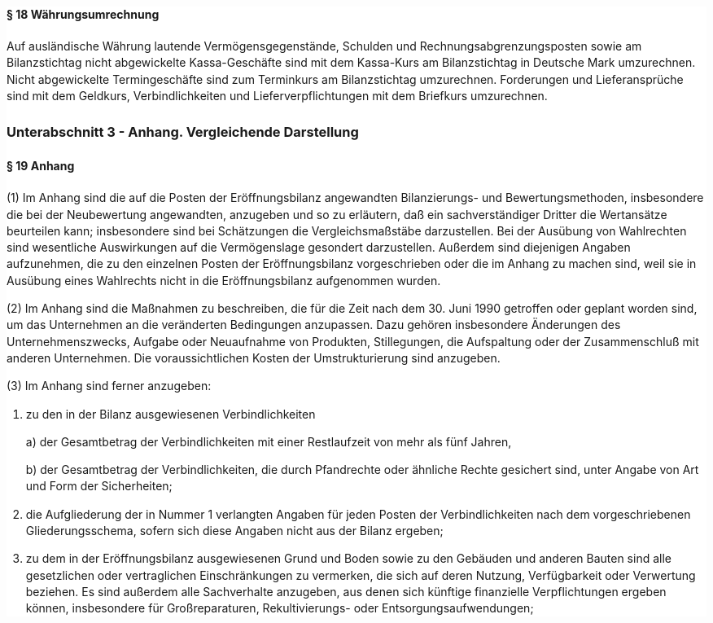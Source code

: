 
#### § 18 Währungsumrechnung

Auf ausländische Währung lautende Vermögensgegenstände, Schulden und
Rechnungsabgrenzungsposten sowie am Bilanzstichtag nicht abgewickelte
Kassa-Geschäfte sind mit dem Kassa-Kurs am Bilanzstichtag in Deutsche
Mark umzurechnen. Nicht abgewickelte Termingeschäfte sind zum
Terminkurs am Bilanzstichtag umzurechnen. Forderungen und
Lieferansprüche sind mit dem Geldkurs, Verbindlichkeiten und
Lieferverpflichtungen mit dem Briefkurs umzurechnen.


### Unterabschnitt 3 - Anhang. Vergleichende Darstellung



#### § 19 Anhang

(1) Im Anhang sind die auf die Posten der Eröffnungsbilanz angewandten
Bilanzierungs- und Bewertungsmethoden, insbesondere die bei der
Neubewertung angewandten, anzugeben und so zu erläutern, daß ein
sachverständiger Dritter die Wertansätze beurteilen kann; insbesondere
sind bei Schätzungen die Vergleichsmaßstäbe darzustellen. Bei der
Ausübung von Wahlrechten sind wesentliche Auswirkungen auf die
Vermögenslage gesondert darzustellen. Außerdem sind diejenigen Angaben
aufzunehmen, die zu den einzelnen Posten der Eröffnungsbilanz
vorgeschrieben oder die im Anhang zu machen sind, weil sie in Ausübung
eines Wahlrechts nicht in die Eröffnungsbilanz aufgenommen wurden.

(2) Im Anhang sind die Maßnahmen zu beschreiben, die für die Zeit nach
dem 30. Juni 1990 getroffen oder geplant worden sind, um das
Unternehmen an die veränderten Bedingungen anzupassen. Dazu gehören
insbesondere Änderungen des Unternehmenszwecks, Aufgabe oder
Neuaufnahme von Produkten, Stillegungen, die Aufspaltung oder der
Zusammenschluß mit anderen Unternehmen. Die voraussichtlichen Kosten
der Umstrukturierung sind anzugeben.

(3) Im Anhang sind ferner anzugeben:

1.  zu den in der Bilanz ausgewiesenen Verbindlichkeiten

    a)  der Gesamtbetrag der Verbindlichkeiten mit einer Restlaufzeit von mehr
        als fünf Jahren,


    b)  der Gesamtbetrag der Verbindlichkeiten, die durch Pfandrechte oder
        ähnliche Rechte gesichert sind, unter Angabe von Art und Form der
        Sicherheiten;





2.  die Aufgliederung der in Nummer 1 verlangten Angaben für jeden Posten
    der Verbindlichkeiten nach dem vorgeschriebenen Gliederungsschema,
    sofern sich diese Angaben nicht aus der Bilanz ergeben;


3.  zu dem in der Eröffnungsbilanz ausgewiesenen Grund und Boden sowie zu
    den Gebäuden und anderen Bauten sind alle gesetzlichen oder
    vertraglichen Einschränkungen zu vermerken, die sich auf deren
    Nutzung, Verfügbarkeit oder Verwertung beziehen. Es sind außerdem alle
    Sachverhalte anzugeben, aus denen sich künftige finanzielle
    Verpflichtungen ergeben können, insbesondere für Großreparaturen,
    Rekultivierungs- oder Entsorgungsaufwendungen;
